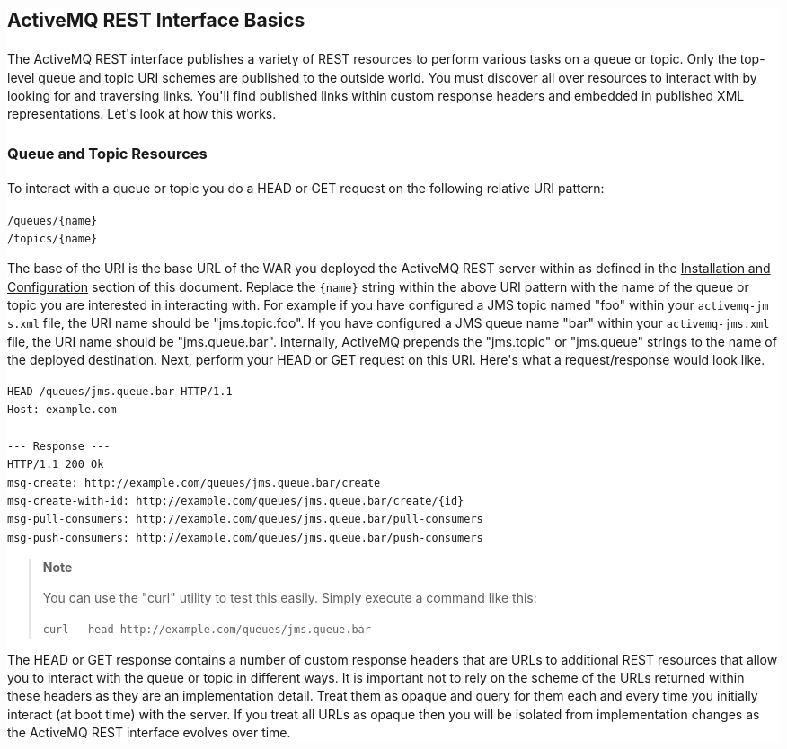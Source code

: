 ## ActiveMQ REST Interface Basics

The ActiveMQ REST interface publishes a variety of REST resources to
perform various tasks on a queue or topic. Only the top-level queue and
topic URI schemes are published to the outside world. You must discover
all over resources to interact with by looking for and traversing links.
You'll find published links within custom response headers and embedded
in published XML representations. Let's look at how this works.

### Queue and Topic Resources

To interact with a queue or topic you do a HEAD or GET request on the
following relative URI pattern:

    /queues/{name}
    /topics/{name}

The base of the URI is the base URL of the WAR you deployed the ActiveMQ
REST server within as defined in the [Installation and
Configuration](#install) section of this document. Replace the `{name}`
string within the above URI pattern with the name of the queue or topic
you are interested in interacting with. For example if you have
configured a JMS topic named "foo" within your `activemq-jms.xml` file,
the URI name should be "jms.topic.foo". If you have configured a JMS
queue name "bar" within your `activemq-jms.xml` file, the URI name
should be "jms.queue.bar". Internally, ActiveMQ prepends the "jms.topic"
or "jms.queue" strings to the name of the deployed destination. Next,
perform your HEAD or GET request on this URI. Here's what a
request/response would look like.

    HEAD /queues/jms.queue.bar HTTP/1.1
    Host: example.com

    --- Response ---
    HTTP/1.1 200 Ok
    msg-create: http://example.com/queues/jms.queue.bar/create
    msg-create-with-id: http://example.com/queues/jms.queue.bar/create/{id}
    msg-pull-consumers: http://example.com/queues/jms.queue.bar/pull-consumers
    msg-push-consumers: http://example.com/queues/jms.queue.bar/push-consumers

> **Note**
>
> You can use the "curl" utility to test this easily. Simply execute a
> command like this:
>
>     curl --head http://example.com/queues/jms.queue.bar

The HEAD or GET response contains a number of custom response headers
that are URLs to additional REST resources that allow you to interact
with the queue or topic in different ways. It is important not to rely
on the scheme of the URLs returned within these headers as they are an
implementation detail. Treat them as opaque and query for them each and
every time you initially interact (at boot time) with the server. If you
treat all URLs as opaque then you will be isolated from implementation
changes as the ActiveMQ REST interface evolves over time.
